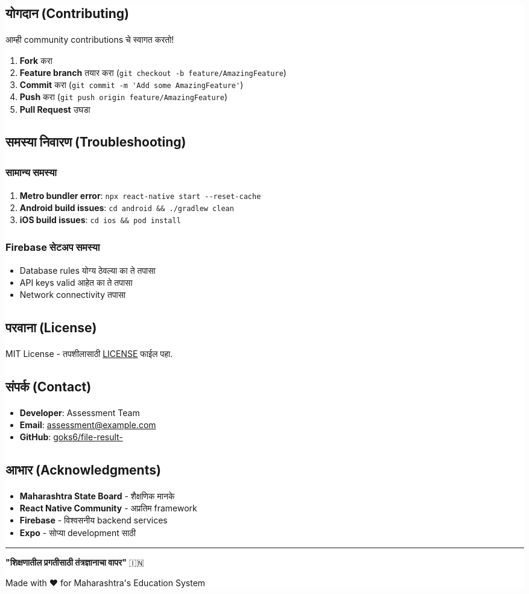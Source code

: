 ## योगदान (Contributing)

आम्ही community contributions चे स्वागत करतो!

1. **Fork** करा
2. **Feature branch** तयार करा (`git checkout -b feature/AmazingFeature`)
3. **Commit** करा (`git commit -m 'Add some AmazingFeature'`)
4. **Push** करा (`git push origin feature/AmazingFeature`)
5. **Pull Request** उघडा

## समस्या निवारण (Troubleshooting)

### सामान्य समस्या
1. **Metro bundler error**: `npx react-native start --reset-cache`
2. **Android build issues**: `cd android && ./gradlew clean`
3. **iOS build issues**: `cd ios && pod install`

### Firebase सेटअप समस्या
- Database rules योग्य ठेवल्या का ते तपासा
- API keys valid आहेत का ते तपासा
- Network connectivity तपासा

## परवाना (License)

MIT License - तपशीलासाठी [LICENSE](LICENSE) फाईल पहा.

## संपर्क (Contact)

- **Developer**: Assessment Team
- **Email**: assessment@example.com
- **GitHub**: [goks6/file-result-](https://github.com/goks6/file-result-)

## आभार (Acknowledgments)

- **Maharashtra State Board** - शैक्षणिक मानके
- **React Native Community** - अप्रतिम framework
- **Firebase** - विश्वसनीय backend services
- **Expo** - सोप्या development साठी

---

**"शिक्षणातील प्रगतीसाठी तंत्रज्ञानाचा वापर"** 🇮🇳

Made with ❤️ for Maharashtra's Education System